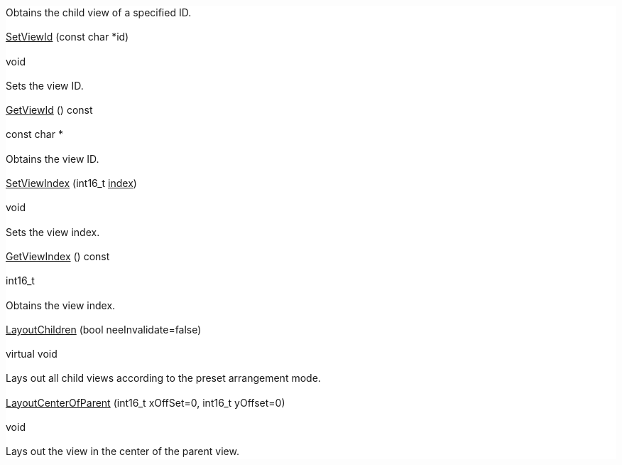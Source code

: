 <p id="p628969912165635"><a name="p628969912165635"></a><a name="p628969912165635"></a>Obtains the child view of a specified ID. </p>
</td>
</tr>
<tr id="row736212383165635"><td class="cellrowborder" valign="top" width="50%" headers="mcps1.1.3.1.1 "><p id="p466576054165635"><a name="p466576054165635"></a><a name="p466576054165635"></a><a href="Graphic.md#ga0caaa15c9b304673331e778a266be77f">SetViewId</a> (const char *id)</p>
</td>
<td class="cellrowborder" valign="top" width="50%" headers="mcps1.1.3.1.2 "><p id="p1620193924165635"><a name="p1620193924165635"></a><a name="p1620193924165635"></a>void </p>
<p id="p1362989283165635"><a name="p1362989283165635"></a><a name="p1362989283165635"></a>Sets the view ID. </p>
</td>
</tr>
<tr id="row899458349165635"><td class="cellrowborder" valign="top" width="50%" headers="mcps1.1.3.1.1 "><p id="p998229335165635"><a name="p998229335165635"></a><a name="p998229335165635"></a><a href="Graphic.md#gad6c7644bd2abfa3c92d80776b0bd1936">GetViewId</a> () const</p>
</td>
<td class="cellrowborder" valign="top" width="50%" headers="mcps1.1.3.1.2 "><p id="p2008702521165635"><a name="p2008702521165635"></a><a name="p2008702521165635"></a>const char * </p>
<p id="p66716617165635"><a name="p66716617165635"></a><a name="p66716617165635"></a>Obtains the view ID. </p>
</td>
</tr>
<tr id="row1820612696165635"><td class="cellrowborder" valign="top" width="50%" headers="mcps1.1.3.1.1 "><p id="p1402989314165635"><a name="p1402989314165635"></a><a name="p1402989314165635"></a><a href="Graphic.md#ga77a961aa53567c5214508b4569801c16">SetViewIndex</a> (int16_t <a href="UTILS.md#ga1d3748ca570dcb09a2fb28e8015107dd">index</a>)</p>
</td>
<td class="cellrowborder" valign="top" width="50%" headers="mcps1.1.3.1.2 "><p id="p320872525165635"><a name="p320872525165635"></a><a name="p320872525165635"></a>void </p>
<p id="p862596268165635"><a name="p862596268165635"></a><a name="p862596268165635"></a>Sets the view index. </p>
</td>
</tr>
<tr id="row1869667128165635"><td class="cellrowborder" valign="top" width="50%" headers="mcps1.1.3.1.1 "><p id="p1309034520165635"><a name="p1309034520165635"></a><a name="p1309034520165635"></a><a href="Graphic.md#ga62f51715b6d420a296ebe0296717b906">GetViewIndex</a> () const</p>
</td>
<td class="cellrowborder" valign="top" width="50%" headers="mcps1.1.3.1.2 "><p id="p845793508165635"><a name="p845793508165635"></a><a name="p845793508165635"></a>int16_t </p>
<p id="p666483140165635"><a name="p666483140165635"></a><a name="p666483140165635"></a>Obtains the view index. </p>
</td>
</tr>
<tr id="row1841999666165635"><td class="cellrowborder" valign="top" width="50%" headers="mcps1.1.3.1.1 "><p id="p95464058165635"><a name="p95464058165635"></a><a name="p95464058165635"></a><a href="Graphic.md#gaca871fa2f8219e7ea9388e212d1f1e69">LayoutChildren</a> (bool neeInvalidate=false)</p>
</td>
<td class="cellrowborder" valign="top" width="50%" headers="mcps1.1.3.1.2 "><p id="p772064370165635"><a name="p772064370165635"></a><a name="p772064370165635"></a>virtual void </p>
<p id="p510480069165635"><a name="p510480069165635"></a><a name="p510480069165635"></a>Lays out all child views according to the preset arrangement mode. </p>
</td>
</tr>
<tr id="row445044939165635"><td class="cellrowborder" valign="top" width="50%" headers="mcps1.1.3.1.1 "><p id="p1090991981165635"><a name="p1090991981165635"></a><a name="p1090991981165635"></a><a href="Graphic.md#ga443b86ee9275b0421b37a47bad3264dc">LayoutCenterOfParent</a> (int16_t xOffSet=0, int16_t yOffset=0)</p>
</td>
<td class="cellrowborder" valign="top" width="50%" headers="mcps1.1.3.1.2 "><p id="p1119599129165635"><a name="p1119599129165635"></a><a name="p1119599129165635"></a>void </p>
<p id="p1461267064165635"><a name="p1461267064165635"></a><a name="p1461267064165635"></a>Lays out the view in the center of the parent view. </p>